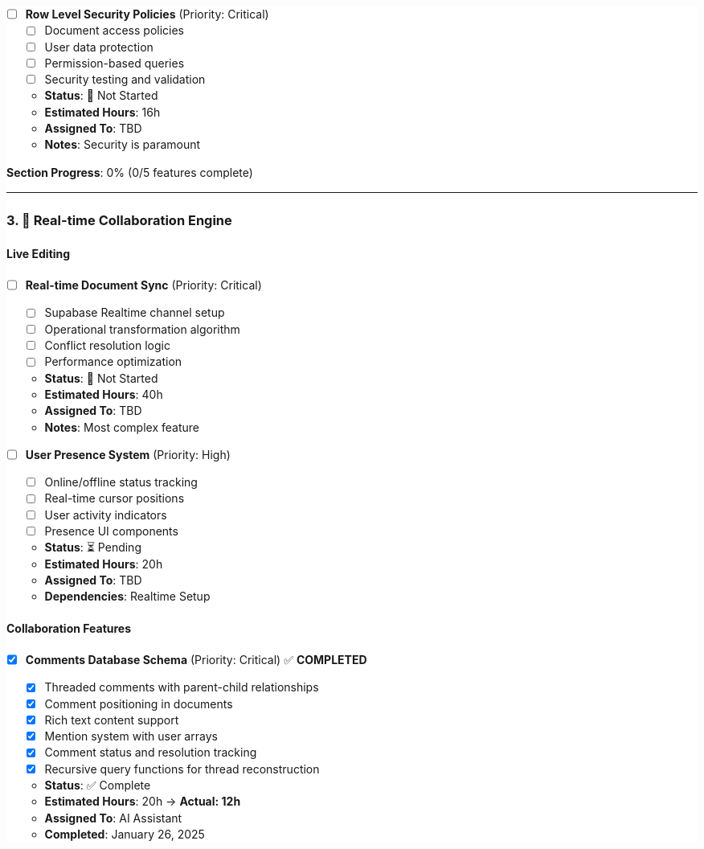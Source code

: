 - [ ] **Row Level Security Policies** (Priority: Critical)
  - [ ] Document access policies
  - [ ] User data protection
  - [ ] Permission-based queries
  - [ ] Security testing and validation
  - **Status**: 🚧 Not Started
  - **Estimated Hours**: 16h
  - **Assigned To**: TBD
  - **Notes**: Security is paramount

**Section Progress**: 0% (0/5 features complete)

---

### **3. 🔄 Real-time Collaboration Engine**

#### **Live Editing**

- [ ] **Real-time Document Sync** (Priority: Critical)

  - [ ] Supabase Realtime channel setup
  - [ ] Operational transformation algorithm
  - [ ] Conflict resolution logic
  - [ ] Performance optimization
  - **Status**: 🚧 Not Started
  - **Estimated Hours**: 40h
  - **Assigned To**: TBD
  - **Notes**: Most complex feature

- [ ] **User Presence System** (Priority: High)
  - [ ] Online/offline status tracking
  - [ ] Real-time cursor positions
  - [ ] User activity indicators
  - [ ] Presence UI components
  - **Status**: ⏳ Pending
  - **Estimated Hours**: 20h
  - **Assigned To**: TBD
  - **Dependencies**: Realtime Setup

#### **Collaboration Features**

- [x] **Comments Database Schema** (Priority: Critical) ✅ **COMPLETED**

  - [x] Threaded comments with parent-child relationships
  - [x] Comment positioning in documents
  - [x] Rich text content support
  - [x] Mention system with user arrays
  - [x] Comment status and resolution tracking
  - [x] Recursive query functions for thread reconstruction
  - **Status**: ✅ Complete
  - **Estimated Hours**: 20h → **Actual: 12h**
  - **Assigned To**: AI Assistant
  - **Completed**: January 26, 2025
